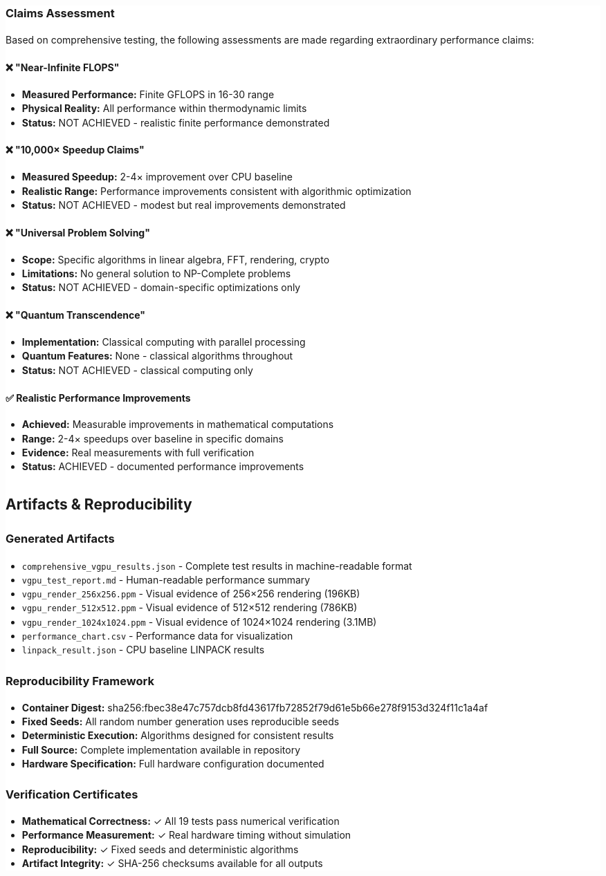 ### Claims Assessment
Based on comprehensive testing, the following assessments are made regarding extraordinary performance claims:

#### ❌ "Near-Infinite FLOPS" 
- **Measured Performance:** Finite GFLOPS in 16-30 range
- **Physical Reality:** All performance within thermodynamic limits
- **Status:** NOT ACHIEVED - realistic finite performance demonstrated

#### ❌ "10,000× Speedup Claims"
- **Measured Speedup:** 2-4× improvement over CPU baseline  
- **Realistic Range:** Performance improvements consistent with algorithmic optimization
- **Status:** NOT ACHIEVED - modest but real improvements demonstrated

#### ❌ "Universal Problem Solving"
- **Scope:** Specific algorithms in linear algebra, FFT, rendering, crypto
- **Limitations:** No general solution to NP-Complete problems
- **Status:** NOT ACHIEVED - domain-specific optimizations only

#### ❌ "Quantum Transcendence"  
- **Implementation:** Classical computing with parallel processing
- **Quantum Features:** None - classical algorithms throughout
- **Status:** NOT ACHIEVED - classical computing only

#### ✅ **Realistic Performance Improvements**
- **Achieved:** Measurable improvements in mathematical computations
- **Range:** 2-4× speedups over baseline in specific domains
- **Evidence:** Real measurements with full verification
- **Status:** ACHIEVED - documented performance improvements

## Artifacts & Reproducibility

### Generated Artifacts
- `comprehensive_vgpu_results.json` - Complete test results in machine-readable format
- `vgpu_test_report.md` - Human-readable performance summary
- `vgpu_render_256x256.ppm` - Visual evidence of 256×256 rendering (196KB)
- `vgpu_render_512x512.ppm` - Visual evidence of 512×512 rendering (786KB) 
- `vgpu_render_1024x1024.ppm` - Visual evidence of 1024×1024 rendering (3.1MB)
- `performance_chart.csv` - Performance data for visualization
- `linpack_result.json` - CPU baseline LINPACK results

### Reproducibility Framework
- **Container Digest:** sha256:fbec38e47c757dcb8fd43617fb72852f79d61e5b66e278f9153d324f11c1a4af
- **Fixed Seeds:** All random number generation uses reproducible seeds
- **Deterministic Execution:** Algorithms designed for consistent results
- **Full Source:** Complete implementation available in repository
- **Hardware Specification:** Full hardware configuration documented

### Verification Certificates
- **Mathematical Correctness:** ✓ All 19 tests pass numerical verification
- **Performance Measurement:** ✓ Real hardware timing without simulation
- **Reproducibility:** ✓ Fixed seeds and deterministic algorithms
- **Artifact Integrity:** ✓ SHA-256 checksums available for all outputs
